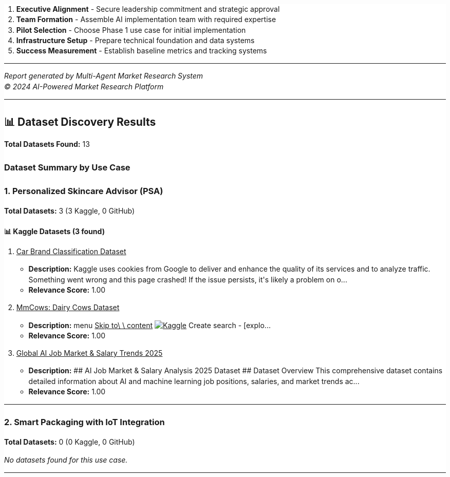 1. **Executive Alignment** - Secure leadership commitment and strategic approval
2. **Team Formation** - Assemble AI implementation team with required expertise
3. **Pilot Selection** - Choose Phase 1 use case for initial implementation
4. **Infrastructure Setup** - Prepare technical foundation and data systems
5. **Success Measurement** - Establish baseline metrics and tracking systems

---

*Report generated by Multi-Agent Market Research System*  
*© 2024 AI-Powered Market Research Platform*

---

## 📊 Dataset Discovery Results

**Total Datasets Found:** 13

### Dataset Summary by Use Case

### 1. Personalized Skincare Advisor (PSA)

**Total Datasets:** 3 (3 Kaggle, 0 GitHub)

#### 📊 Kaggle Datasets (3 found)

1. [Car Brand Classification Dataset](https://www.kaggle.com/datasets/ahmedelsany/car-brand-classification-dataset)
   - **Description:** Kaggle uses cookies from Google to deliver and enhance the quality of its services and to analyze traffic. Something went wrong and this page crashed! If the issue persists, it's likely a problem on o...
   - **Relevance Score:** 1.00

2. [MmCows: Dairy Cows Dataset](https://www.kaggle.com/datasets/hienvuvg/mmcows)
   - **Description:** menu [Skip to\ \ content](https://www.kaggle.com/datasets/hienvuvg/mmcows#site-content) [![Kaggle](https://www.kaggle.com/static/images/site-logo.svg)](https://www.kaggle.com/) Create search​ - [explo...
   - **Relevance Score:** 1.00

3. [Global AI Job Market & Salary Trends 2025](https://kaggle.com/datasets/bismasajjad/global-ai-job-market-and-salary-trends-2025)
   - **Description:** ## AI Job Market & Salary Analysis 2025 Dataset ## Dataset Overview This comprehensive dataset contains detailed information about AI and machine learning job positions, salaries, and market trends ac...
   - **Relevance Score:** 1.00

---

### 2. Smart Packaging with IoT Integration

**Total Datasets:** 0 (0 Kaggle, 0 GitHub)

*No datasets found for this use case.*

---
